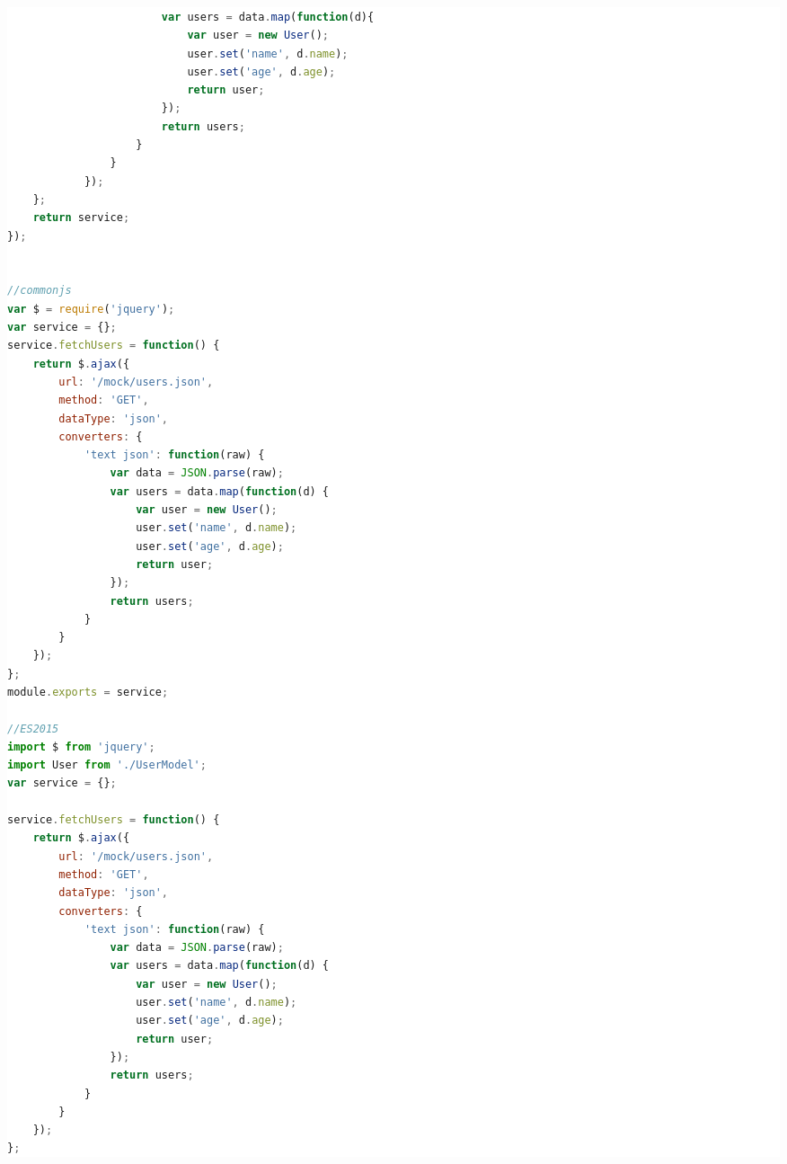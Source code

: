 ```javascript
                        var users = data.map(function(d){
                            var user = new User();
                            user.set('name', d.name);
                            user.set('age', d.age);
                            return user;
                        });
                        return users;
                    }
                }
            });
    };
    return service;
});


//commonjs
var $ = require('jquery');
var service = {};
service.fetchUsers = function() {
    return $.ajax({
        url: '/mock/users.json',
        method: 'GET',
        dataType: 'json',
        converters: {
            'text json': function(raw) {
                var data = JSON.parse(raw);
                var users = data.map(function(d) {
                    var user = new User();
                    user.set('name', d.name);
                    user.set('age', d.age);
                    return user;
                });
                return users;
            }
        }
    });
};
module.exports = service;

//ES2015
import $ from 'jquery';
import User from './UserModel';
var service = {};

service.fetchUsers = function() {
    return $.ajax({
        url: '/mock/users.json',
        method: 'GET',
        dataType: 'json',
        converters: {
            'text json': function(raw) {
                var data = JSON.parse(raw);
                var users = data.map(function(d) {
                    var user = new User();
                    user.set('name', d.name);
                    user.set('age', d.age);
                    return user;
                });
                return users;
            }
        }
    });
};
```